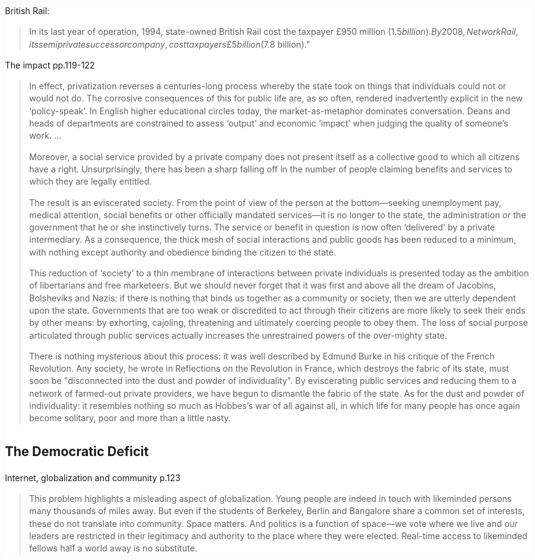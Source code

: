 British Rail:

> In its last year of operation, 1994, state-owned British Rail cost the taxpayer £950 million ($1.5 billion). By 2008, Network Rail, its semiprivate successor company, cost taxpayers £5 billion ($7.8 billion)."

The impact pp.119-122

> In effect, privatization reverses a centuries-long process whereby the state took on things that individuals could not or would not do. The corrosive consequences of this for public life are, as so often, rendered inadvertently explicit in the new ‘policy-speak’. In English higher educational circles today, the market-as-metaphor dominates conversation. Deans and heads of departments are constrained to assess ‘output’ and economic ‘impact’ when judging the quality of someone’s work. ...
>
> Moreover, a social service provided by a private company does not present itself as a collective good to which all citizens have a right. Unsurprisingly, there has been a sharp falling off in the number of people claiming benefits and services to which they are legally entitled.
> 
> The result is an eviscerated society. From the point of view of the person at the bottom—seeking unemployment pay, medical attention, social benefits or other officially mandated services—it is no longer to the state, the administration or the government that he or she instinctively turns. The service or benefit in question is now often ‘delivered’ by a private intermediary. As a consequence, the thick mesh of social interactions and public goods has been reduced to a minimum, with nothing except authority and obedience binding the citizen to the state.
>
> This reduction of ‘society’ to a thin membrane of interactions between private individuals is presented today as the ambition of libertarians and free marketeers. But we should never forget that it was first and above all the dream of Jacobins, Bolsheviks and Nazis: if there is nothing that binds us together as a community or society, then we are utterly dependent upon the state. Governments that are too weak or discredited to act through their citizens are more likely to seek their ends by other means: by exhorting, cajoling, threatening and ultimately coercing people to obey them. The loss of social purpose articulated through public services actually increases the unrestrained powers of the over-mighty state.
>
> There is nothing mysterious about this process: it was well described by Edmund Burke in his critique of the French Revolution. Any society, he wrote in Reflections on the Revolution in France, which destroys the fabric of its state, must soon be "disconnected into the dust and powder of individuality". By eviscerating public services and reducing them to a network of farmed-out private providers, we have begun to dismantle the fabric of the state. As for the dust and powder of individuality: it resembles nothing so much as Hobbes’s war of all against all, in which life for many people has once again become solitary, poor and more than a little nasty.

## The Democratic Deficit

Internet, globalization and community p.123

> This problem highlights a misleading aspect of globalization. Young people are indeed in touch with likeminded persons many thousands of miles away. But even if the students of Berkeley, Berlin and Bangalore share a common set of interests, these do not translate into community. Space matters. And politics is a function of space—we vote where we live and our leaders are restricted in their legitimacy and authority to the place where they were elected. Real-time access to likeminded fellows half a world away is no substitute.
